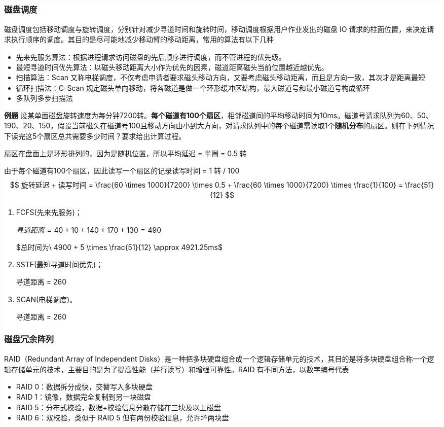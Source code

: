 ### 磁盘调度

磁盘调度包括移动调度与旋转调度，分别针对减少寻道时间和旋转时间，移动调度根据用户作业发出的磁盘 IO 请求的柱面位置，来决定请求执行顺序的调度。其目的是尽可能地减少移动臂的移动距离，常用的算法有以下几种

- 先来先服务算法：根据进程请求访问磁盘的先后顺序进行调度，而不管进程的优先级。
- 最短寻道时间优先算法：以磁头移动距离大小作为优先的因素，磁道距离磁头当前位置越近越优先。
- 扫描算法：Scan 又称电梯调度，不仅考虑申请者要求磁头移动方向，又要考虑磁头移动距离，而且是方向一致，其次才是距离最短
- 循环扫描法：C-Scan 规定磁头单向移动，将各磁道是做一个环形缓冲区结构，最大磁道号和最小磁道号构成循环
- 多队列多步扫描法

**例题** 设某单面磁盘旋转速度为每分钟7200转。**每个磁道有100个扇区**，相邻磁道间的平均移动时间为10ms。磁道号请求队列为60、50、190、20、150，假设当前磁头在磁道号100且移动方向由小到大方向，对请求队列中的每个磁道需读取1个**随机分布**的扇区。则在下列情况下读完这5个扇区总共需要多少时间？要求给出计算过程。

扇区在盘面上是环形排列的，因为是随机位置，所以平均延迟 = 半圈 = 0.5 转

由于每个磁道有100个扇区，因此读写一个扇区的记录读写时间 = 1 转 / 100
$$
旋转延迟 + 读写时间
= \frac{60 \times 1000}{7200} \times 0.5 + \frac{60 \times 1000}{7200} \times \frac{1}{100}
= \frac{51}{12}
$$


1. FCFS(先来先服务)；

   $寻道距离 = 40 + 10 + 140 + 170 + 130 =490$

   $总时间为\ 4900 + 5 \times \frac{51}{12} \approx 4921.25ms$

2. SSTF(最短寻道时间优先)；

   寻道距离 = 260

3. SCAN(电梯调度)。

   寻道距离 = 260



### 磁盘冗余阵列

RAID（Redundant Array of Independent Disks）是一种把多块硬盘组合成一个逻辑存储单元的技术，其目的是将多块硬盘组合称一个逻辑存储单元的技术，主要目的是为了提高性能（并行读写）和增强可靠性。RAID 有不同方法，以数字编号代表

- RAID 0：数据拆分成快，交替写入多块硬盘
- RAID 1：镜像，数据完全复制到另一块磁盘
- RAID 5：分布式校验，数据+校验信息分散存储在三块及以上磁盘
- RAID 6：双校验，类似于 RAID 5 但有两份校验信息，允许坏两块盘


